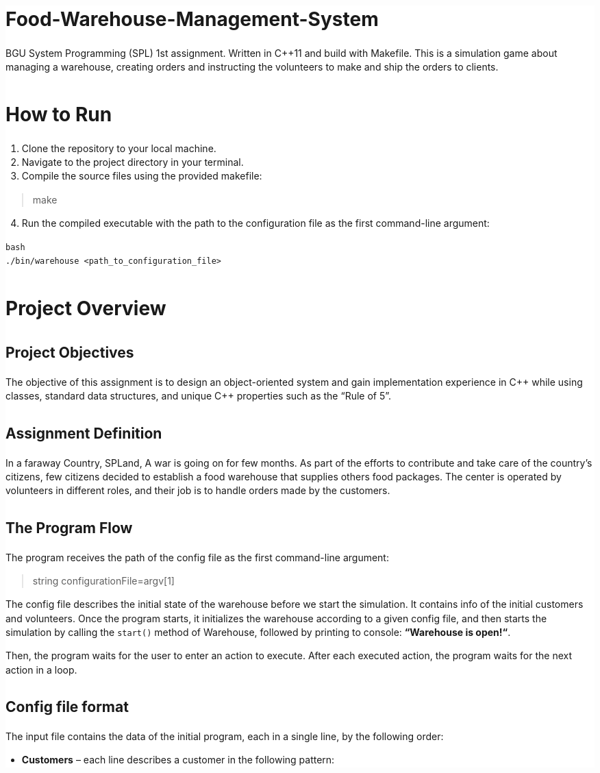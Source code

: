 # Food-Warehouse-Management-System
BGU System Programming (SPL) 1st assignment. Written in C++11 and build with Makefile.
This is a simulation game about managing a warehouse, creating orders and instructing the volunteers to make and ship the orders to clients.

# How to Run
1. Clone the repository to your local machine.
2. Navigate to the project directory in your terminal.
3. Compile the source files using the provided makefile:

> make

4. Run the compiled executable with the path to the configuration file as the first command-line argument:

```
bash
./bin/warehouse <path_to_configuration_file>
```

# Project Overview
## Project Objectives
The objective of this assignment is to design an object-oriented system and gain implementation experience in C++ while using classes, standard data structures, and unique C++ properties such as the “Rule of 5”.


## Assignment	Definition
In a faraway Country, SPLand, A war is going on for few months. As part of the efforts to contribute and take care of the country’s citizens, few citizens decided to establish a food warehouse that supplies others food packages. The center is operated by volunteers in different roles, and their job is to handle orders made by the customers.

## The Program Flow
The program receives the path of the config file as the first command-line argument:
> string configurationFile=argv[1]

The config file describes the initial state of the warehouse before we start the simulation. It
contains info of the initial customers and volunteers.
Once the program starts, it initializes the warehouse according to a given config file, and then
starts the simulation by calling the `start()` method of Warehouse, followed by printing to
console: **“Warehouse is open!“**.

Then, the program waits for the user to enter an action to execute. After each executed action,
the program waits for the next action in a loop.

## Config file format
The input file contains the data of the initial program, each in a single line, by the following order:
- **Customers** – each line describes a customer in the following pattern:
